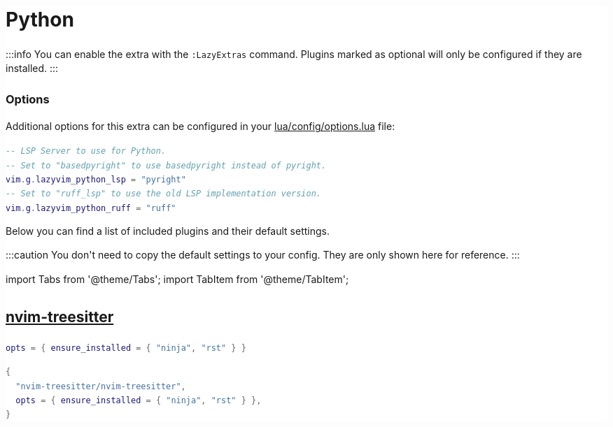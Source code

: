 # Python



:::info
You can enable the extra with the `:LazyExtras` command.
Plugins marked as optional will only be configured if they are installed.
:::

### Options

Additional options for this extra can be configured in your [lua/config/options.lua](/configuration/general#options) file:

```lua title="lua/config/options.lua"
-- LSP Server to use for Python.
-- Set to "basedpyright" to use basedpyright instead of pyright.
vim.g.lazyvim_python_lsp = "pyright"
-- Set to "ruff_lsp" to use the old LSP implementation version.
vim.g.lazyvim_python_ruff = "ruff"
```

Below you can find a list of included plugins and their default settings.

:::caution
You don't need to copy the default settings to your config.
They are only shown here for reference.
:::

import Tabs from '@theme/Tabs';
import TabItem from '@theme/TabItem';

## [nvim-treesitter](https://github.com/nvim-treesitter/nvim-treesitter)

<Tabs>

<TabItem value="opts" label="Options">

```lua
opts = { ensure_installed = { "ninja", "rst" } }
```

</TabItem>


<TabItem value="code" label="Full Spec">

```lua
{
  "nvim-treesitter/nvim-treesitter",
  opts = { ensure_installed = { "ninja", "rst" } },
}
```

</TabItem>
